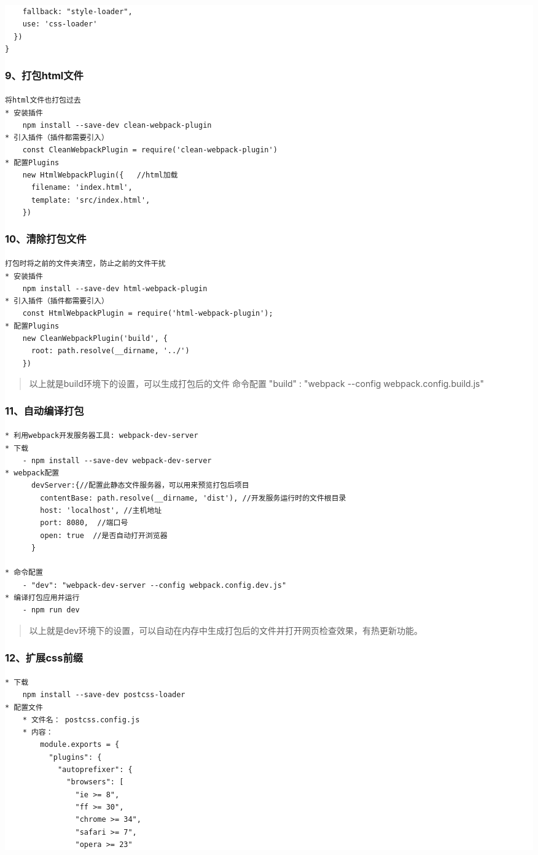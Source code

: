         fallback: "style-loader",
        use: 'css-loader'
      })
    }

### 9、打包html文件
	将html文件也打包过去
	* 安装插件
		npm install --save-dev clean-webpack-plugin
	* 引入插件（插件都需要引入）
		const CleanWebpackPlugin = require('clean-webpack-plugin')
	* 配置Plugins
		new HtmlWebpackPlugin({   //html加载
	      filename: 'index.html',
	      template: 'src/index.html',
	    })

### 10、清除打包文件
	打包时将之前的文件夹清空，防止之前的文件干扰
	* 安装插件
		npm install --save-dev html-webpack-plugin
	* 引入插件（插件都需要引入）
		const HtmlWebpackPlugin = require('html-webpack-plugin');
	* 配置Plugins
		new CleanWebpackPlugin('build', {
	      root: path.resolve(__dirname, '../')
	    })
>以上就是build环境下的设置，可以生成打包后的文件
>命令配置 "build" : "webpack --config webpack.config.build.js"

### 11、自动编译打包
    * 利用webpack开发服务器工具: webpack-dev-server
    * 下载
        - npm install --save-dev webpack-dev-server
    * webpack配置
	      devServer:{//配置此静态文件服务器，可以用来预览打包后项目
		    contentBase: path.resolve(__dirname, 'dist'), //开发服务运行时的文件根目录
		    host: 'localhost', //主机地址
		    port: 8080,  //端口号
		    open: true  //是否自动打开浏览器
		  }

    * 命令配置
        - "dev": "webpack-dev-server --config webpack.config.dev.js"
    * 编译打包应用并运行
        - npm run dev
>以上就是dev环境下的设置，可以自动在内存中生成打包后的文件并打开网页检查效果，有热更新功能。

### 12、扩展css前缀
	* 下载
		npm install --save-dev postcss-loader
	* 配置文件
		* 文件名： postcss.config.js
		* 内容：
			module.exports = {
			  "plugins": {
			    "autoprefixer": {
			      "browsers": [
			        "ie >= 8",
			        "ff >= 30",
			        "chrome >= 34",
			        "safari >= 7",
			        "opera >= 23"